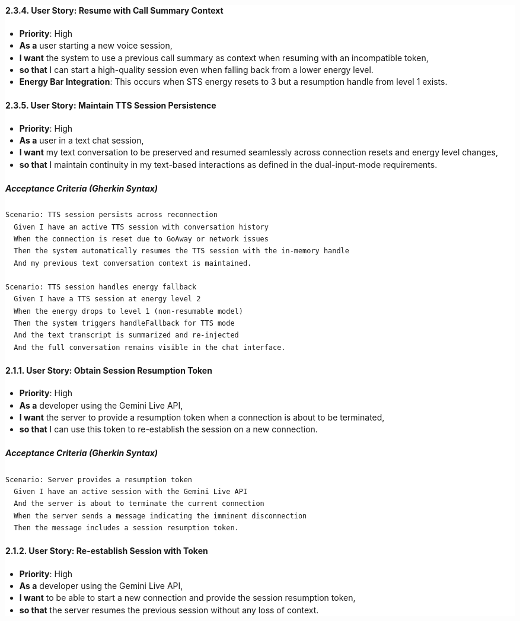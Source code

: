 #### 2.3.4. User Story: Resume with Call Summary Context  
- **Priority**: High
- **As a** user starting a new voice session,
- **I want** the system to use a previous call summary as context when resuming with an incompatible token,
- **so that** I can start a high-quality session even when falling back from a lower energy level.
- **Energy Bar Integration**: This occurs when STS energy resets to 3 but a resumption handle from level 1 exists.

#### 2.3.5. User Story: Maintain TTS Session Persistence
- **Priority**: High
- **As a** user in a text chat session,
- **I want** my text conversation to be preserved and resumed seamlessly across connection resets and energy level changes,
- **so that** I maintain continuity in my text-based interactions as defined in the dual-input-mode requirements.

##### Acceptance Criteria (Gherkin Syntax)
```gherkin
Scenario: TTS session persists across reconnection
  Given I have an active TTS session with conversation history
  When the connection is reset due to GoAway or network issues
  Then the system automatically resumes the TTS session with the in-memory handle
  And my previous text conversation context is maintained.

Scenario: TTS session handles energy fallback
  Given I have a TTS session at energy level 2
  When the energy drops to level 1 (non-resumable model)
  Then the system triggers handleFallback for TTS mode
  And the text transcript is summarized and re-injected
  And the full conversation remains visible in the chat interface.
```

#### 2.1.1. User Story: Obtain Session Resumption Token
- **Priority**: High
- **As a** developer using the Gemini Live API,
- **I want** the server to provide a resumption token when a connection is about to be terminated,
- **so that** I can use this token to re-establish the session on a new connection.

##### Acceptance Criteria (Gherkin Syntax)
```gherkin
Scenario: Server provides a resumption token
  Given I have an active session with the Gemini Live API
  And the server is about to terminate the current connection
  When the server sends a message indicating the imminent disconnection
  Then the message includes a session resumption token.
```

#### 2.1.2. User Story: Re-establish Session with Token
- **Priority**: High
- **As a** developer using the Gemini Live API,
- **I want** to be able to start a new connection and provide the session resumption token,
- **so that** the server resumes the previous session without any loss of context.
